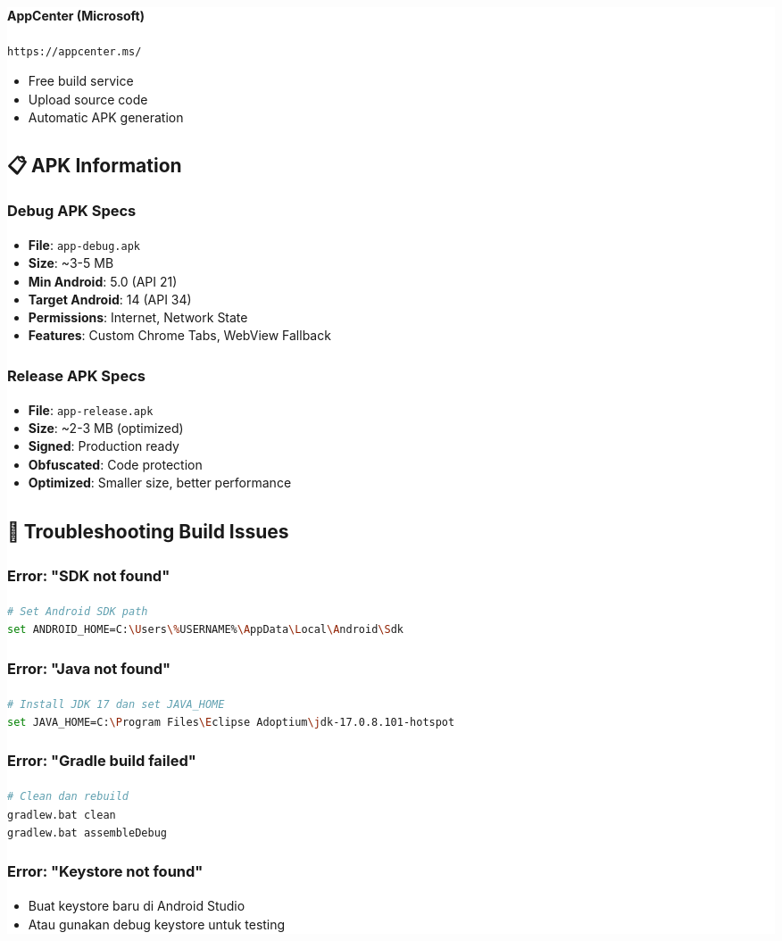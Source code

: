 #### **AppCenter (Microsoft)**
```
https://appcenter.ms/
```
- Free build service
- Upload source code
- Automatic APK generation

## 📋 APK Information

### **Debug APK Specs**
- **File**: `app-debug.apk`
- **Size**: ~3-5 MB
- **Min Android**: 5.0 (API 21)
- **Target Android**: 14 (API 34)
- **Permissions**: Internet, Network State
- **Features**: Custom Chrome Tabs, WebView Fallback

### **Release APK Specs**
- **File**: `app-release.apk`
- **Size**: ~2-3 MB (optimized)
- **Signed**: Production ready
- **Obfuscated**: Code protection
- **Optimized**: Smaller size, better performance

## 🔧 Troubleshooting Build Issues

### **Error: "SDK not found"**
```bash
# Set Android SDK path
set ANDROID_HOME=C:\Users\%USERNAME%\AppData\Local\Android\Sdk
```

### **Error: "Java not found"**
```bash
# Install JDK 17 dan set JAVA_HOME
set JAVA_HOME=C:\Program Files\Eclipse Adoptium\jdk-17.0.8.101-hotspot
```

### **Error: "Gradle build failed"**
```bash
# Clean dan rebuild
gradlew.bat clean
gradlew.bat assembleDebug
```

### **Error: "Keystore not found"**
- Buat keystore baru di Android Studio
- Atau gunakan debug keystore untuk testing
